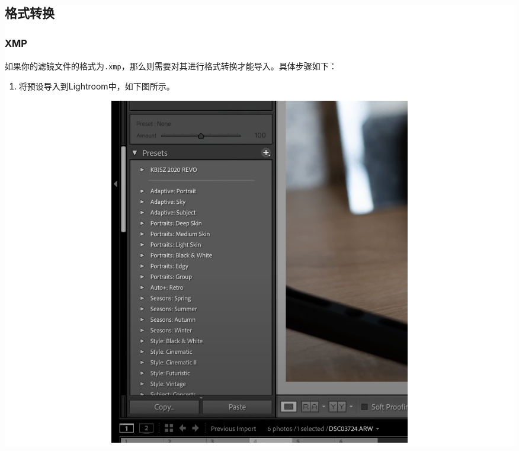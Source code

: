 ## 格式转换

### XMP
如果你的滤镜文件的格式为`.xmp`，那么则需要对其进行格式转换才能导入。具体步骤如下：
1. 将预设导入到Lightroom中，如下图所示。
<p align="center">
  <img src="/src/lr.png" alt="导入LUT" style="max-width: 500px; min-width: 150px; width: 80%;">
</p>

